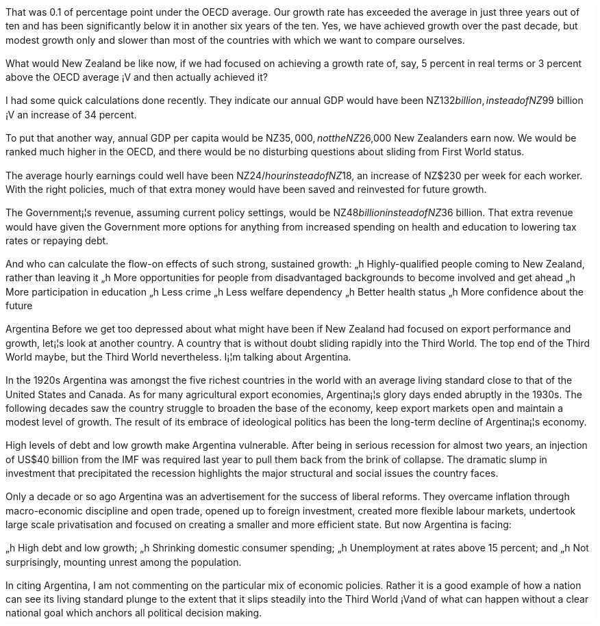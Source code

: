 That was 0.1 of percentage point under the OECD average. Our growth rate has exceeded the average in just three years out of ten and has been significantly below it in another six years of the ten. Yes, we have achieved growth over the past decade, but modest growth only and slower than most of the countries with which we want to compare ourselves.

What would New Zealand be like now, if we had focused on achieving a growth rate of, say, 5 percent in real terms or 3 percent above the OECD average ¡V and then actually achieved it?

I had some quick calculations done recently. They indicate our annual GDP would have been NZ$132 billion, instead of NZ$99 billion ¡V an increase of 34 percent.

To put that another way, annual GDP per capita would be NZ$35,000, not the NZ$26,000 New Zealanders earn now. We would be ranked much higher in the OECD, and there would be no disturbing questions about sliding from First World status.

The average hourly earnings could well have been NZ$24/hour instead of NZ$18, an increase of NZ$230 per week for each worker. With the right policies, much of that extra money would have been saved and reinvested for future growth.

The Government¡¦s revenue, assuming current policy settings, would be NZ$48 billion instead of NZ$36 billion. That extra revenue would have given the Government more options for anything from increased spending on health and education to lowering tax rates or repaying debt.

And who can calculate the flow-on effects of such strong, sustained growth: „h Highly-qualified people coming to New Zealand, rather than leaving it „h More opportunities for people from disadvantaged backgrounds to become involved and get ahead „h More participation in education „h Less crime „h Less welfare dependency „h Better health status „h More confidence about the future

Argentina Before we get too depressed about what might have been if New Zealand had focused on export performance and growth, let¡¦s look at another country. A country that is without doubt sliding rapidly into the Third World. The top end of the Third World maybe, but the Third World nevertheless. I¡¦m talking about Argentina.

In the 1920s Argentina was amongst the five richest countries in the world with an average living standard close to that of the United States and Canada. As for many agricultural export economies, Argentina¡¦s glory days ended abruptly in the 1930s. The following decades saw the country struggle to broaden the base of the economy, keep export markets open and maintain a modest level of growth. The result of its embrace of ideological politics has been the long-term decline of Argentina¡¦s economy.

High levels of debt and low growth make Argentina vulnerable. After being in serious recession for almost two years, an injection of US$40 billion from the IMF was required last year to pull them back from the brink of collapse. The dramatic slump in investment that precipitated the recession highlights the major structural and social issues the country faces.

Only a decade or so ago Argentina was an advertisement for the success of liberal reforms. They overcame inflation through macro-economic discipline and open trade, opened up to foreign investment, created more flexible labour markets, undertook large scale privatisation and focused on creating a smaller and more efficient state. But now Argentina is facing:

„h High debt and low growth; „h Shrinking domestic consumer spending; „h Unemployment at rates above 15 percent; and „h Not surprisingly, mounting unrest among the population.

In citing Argentina, I am not commenting on the particular mix of economic policies. Rather it is a good example of how a nation can see its living standard plunge to the extent that it slips steadily into the Third World ¡Vand of what can happen without a clear national goal which anchors all political decision making.
